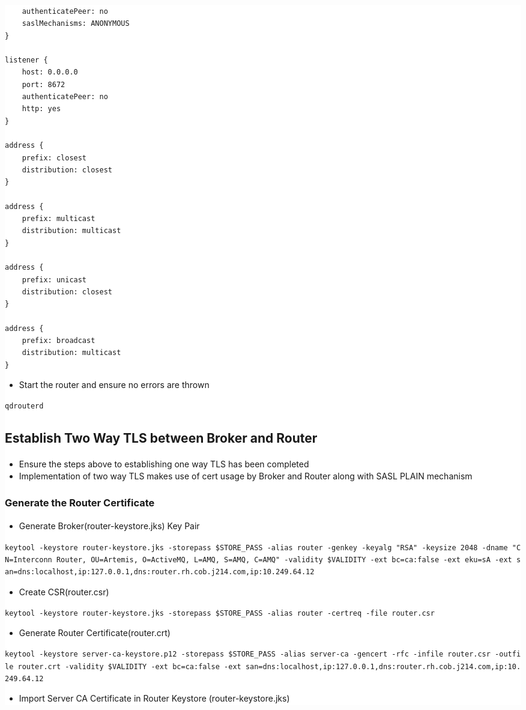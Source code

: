 ```text
    authenticatePeer: no
    saslMechanisms: ANONYMOUS
}

listener {
    host: 0.0.0.0
    port: 8672
    authenticatePeer: no
    http: yes
}

address {
    prefix: closest
    distribution: closest
}

address {
    prefix: multicast
    distribution: multicast
}

address {
    prefix: unicast
    distribution: closest
}

address {
    prefix: broadcast
    distribution: multicast
}
```

* Start the router and ensure no errors are thrown 
```shell
qdrouterd
```

## Establish Two Way TLS between Broker and Router

* Ensure the steps above to establishing one way TLS has been completed
* Implementation of two way TLS makes use of cert usage by Broker and Router along with SASL PLAIN mechanism

### Generate the Router Certificate
* Generate Broker(router-keystore.jks) Key Pair
```shell
keytool -keystore router-keystore.jks -storepass $STORE_PASS -alias router -genkey -keyalg "RSA" -keysize 2048 -dname "CN=Interconn Router, OU=Artemis, O=ActiveMQ, L=AMQ, S=AMQ, C=AMQ" -validity $VALIDITY -ext bc=ca:false -ext eku=sA -ext san=dns:localhost,ip:127.0.0.1,dns:router.rh.cob.j214.com,ip:10.249.64.12
```
* Create CSR(router.csr)
```shell
keytool -keystore router-keystore.jks -storepass $STORE_PASS -alias router -certreq -file router.csr
```
* Generate Router Certificate(router.crt)
```shell
keytool -keystore server-ca-keystore.p12 -storepass $STORE_PASS -alias server-ca -gencert -rfc -infile router.csr -outfile router.crt -validity $VALIDITY -ext bc=ca:false -ext san=dns:localhost,ip:127.0.0.1,dns:router.rh.cob.j214.com,ip:10.249.64.12
```
* Import Server CA Certificate in Router Keystore (router-keystore.jks)
```shell
```